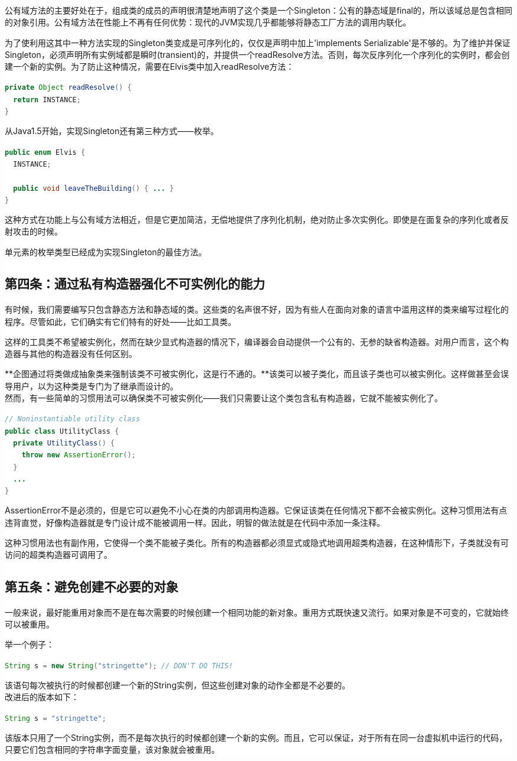 公有域方法的主要好处在于，组成类的成员的声明很清楚地声明了这个类是一个Singleton：公有的静态域是final的，所以该域总是包含相同的对象引用。公有域方法在性能上不再有任何优势：现代的JVM实现几乎都能够将静态工厂方法的调用内联化。

为了使利用这其中一种方法实现的Singleton类变成是可序列化的，仅仅是声明中加上'implements Serializable'是不够的。为了维护并保证Singleton，必须声明所有实例域都是瞬时(transient)的，并提供一个readResolve方法。否则，每次反序列化一个序列化的实例时，都会创建一个新的实例。为了防止这种情况，需要在Elvis类中加入readResolve方法：
```java
private Object readResolve() {
  return INSTANCE;
}
```

从Java1.5开始，实现Singleton还有第三种方式——枚举。
```java
public enum Elvis {
  INSTANCE;

  public void leaveTheBuilding() { ... }
}
```
这种方式在功能上与公有域方法相近，但是它更加简洁，无偿地提供了序列化机制，绝对防止多次实例化。即使是在面复杂的序列化或者反射攻击的时候。  

单元素的枚举类型已经成为实现Singleton的最佳方法。

## 第四条：通过私有构造器强化不可实例化的能力
有时候，我们需要编写只包含静态方法和静态域的类。这些类的名声很不好，因为有些人在面向对象的语言中滥用这样的类来编写过程化的程序。尽管如此，它们确实有它们特有的好处——比如工具类。

这样的工具类不希望被实例化，然而在缺少显式构造器的情况下，编译器会自动提供一个公有的、无参的缺省构造器。对用户而言，这个构造器与其他的构造器没有任何区别。  

**企图通过将类做成抽象类来强制该类不可被实例化，这是行不通的。**该类可以被子类化，而且该子类也可以被实例化。这样做甚至会误导用户，以为这种类是专门为了继承而设计的。  
然而，有一些简单的习惯用法可以确保类不可被实例化——我们只需要让这个类包含私有构造器，它就不能被实例化了。

```java
// Noninstantiable utility class
public class UtilityClass {
  private UtilityClass() {
    throw new AssertionError();
  }
  ...
}
```
AssertionError不是必须的，但是它可以避免不小心在类的内部调用构造器。它保证该类在任何情况下都不会被实例化。这种习惯用法有点违背直觉，好像构造器就是专门设计成不能被调用一样。因此，明智的做法就是在代码中添加一条注释。

这种习惯用法也有副作用，它使得一个类不能被子类化。所有的构造器都必须显式或隐式地调用超类构造器，在这种情形下，子类就没有可访问的超类构造器可调用了。


## 第五条：避免创建不必要的对象

一般来说，最好能重用对象而不是在每次需要的时候创建一个相同功能的新对象。重用方式既快速又流行。如果对象是不可变的，它就始终可以被重用。

举一个例子：
```java
String s = new String("stringette"); // DON'T DO THIS!
```
该语句每次被执行的时候都创建一个新的String实例，但这些创建对象的动作全都是不必要的。  
改进后的版本如下：
```java
String s = "stringette";
```
该版本只用了一个String实例，而不是每次执行的时候都创建一个新的实例。而且，它可以保证，对于所有在同一台虚拟机中运行的代码，只要它们包含相同的字符串字面变量，该对象就会被重用。
